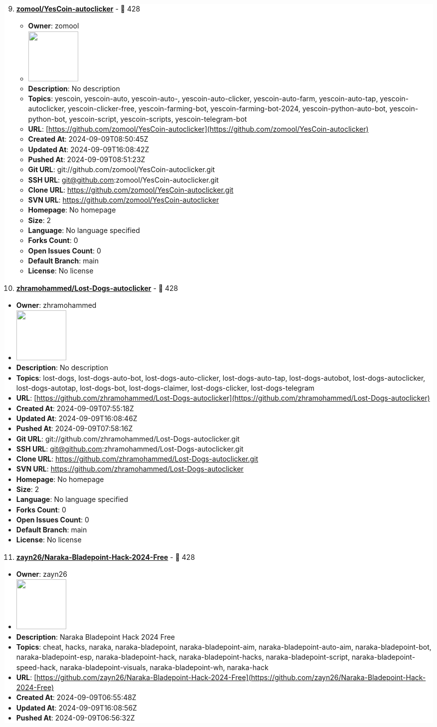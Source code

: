 9. **[zomool/YesCoin-autoclicker](https://github.com/zomool/YesCoin-autoclicker)** - 🌟 428
   - **Owner**: zomool
   - <img src="https://avatars.githubusercontent.com/u/143776411?v=4" width="100" height="100">
   - **Description**: No description
   - **Topics**: yescoin, yescoin-auto, yescoin-auto-, yescoin-auto-clicker, yescoin-auto-farm, yescoin-auto-tap, yescoin-autoclicker, yescoin-clicker-free, yescoin-farming-bot, yescoin-farming-bot-2024, yescoin-python-auto-bot, yescoin-python-bot, yescoin-script, yescoin-scripts, yescoin-telegram-bot
   - **URL**: [https://github.com/zomool/YesCoin-autoclicker](https://github.com/zomool/YesCoin-autoclicker)
   - **Created At**: 2024-09-09T08:50:45Z
   - **Updated At**: 2024-09-09T16:08:42Z
   - **Pushed At**: 2024-09-09T08:51:23Z
   - **Git URL**: git://github.com/zomool/YesCoin-autoclicker.git
   - **SSH URL**: git@github.com:zomool/YesCoin-autoclicker.git
   - **Clone URL**: https://github.com/zomool/YesCoin-autoclicker.git
   - **SVN URL**: https://github.com/zomool/YesCoin-autoclicker
   - **Homepage**: No homepage
   - **Size**: 2
   - **Language**: No language specified
   - **Forks Count**: 0
   - **Open Issues Count**: 0
   - **Default Branch**: main
   - **License**: No license

10. **[zhramohammed/Lost-Dogs-autoclicker](https://github.com/zhramohammed/Lost-Dogs-autoclicker)** - 🌟 428
   - **Owner**: zhramohammed
   - <img src="https://avatars.githubusercontent.com/u/117109865?v=4" width="100" height="100">
   - **Description**: No description
   - **Topics**: lost-dogs, lost-dogs-auto-bot, lost-dogs-auto-clicker, lost-dogs-auto-tap, lost-dogs-autobot, lost-dogs-autoclicker, lost-dogs-autotap, lost-dogs-bot, lost-dogs-claimer, lost-dogs-clicker, lost-dogs-telegram
   - **URL**: [https://github.com/zhramohammed/Lost-Dogs-autoclicker](https://github.com/zhramohammed/Lost-Dogs-autoclicker)
   - **Created At**: 2024-09-09T07:55:18Z
   - **Updated At**: 2024-09-09T16:08:46Z
   - **Pushed At**: 2024-09-09T07:58:16Z
   - **Git URL**: git://github.com/zhramohammed/Lost-Dogs-autoclicker.git
   - **SSH URL**: git@github.com:zhramohammed/Lost-Dogs-autoclicker.git
   - **Clone URL**: https://github.com/zhramohammed/Lost-Dogs-autoclicker.git
   - **SVN URL**: https://github.com/zhramohammed/Lost-Dogs-autoclicker
   - **Homepage**: No homepage
   - **Size**: 2
   - **Language**: No language specified
   - **Forks Count**: 0
   - **Open Issues Count**: 0
   - **Default Branch**: main
   - **License**: No license

11. **[zayn26/Naraka-Bladepoint-Hack-2024-Free](https://github.com/zayn26/Naraka-Bladepoint-Hack-2024-Free)** - 🌟 428
   - **Owner**: zayn26
   - <img src="https://avatars.githubusercontent.com/u/154483931?v=4" width="100" height="100">
   - **Description**: Naraka Bladepoint Hack 2024 Free
   - **Topics**: cheat, hacks, naraka, naraka-bladepoint, naraka-bladepoint-aim, naraka-bladepoint-auto-aim, naraka-bladepoint-bot, naraka-bladepoint-esp, naraka-bladepoint-hack, naraka-bladepoint-hacks, naraka-bladepoint-script, naraka-bladepoint-speed-hack, naraka-bladepoint-visuals, naraka-bladepoint-wh, naraka-hack
   - **URL**: [https://github.com/zayn26/Naraka-Bladepoint-Hack-2024-Free](https://github.com/zayn26/Naraka-Bladepoint-Hack-2024-Free)
   - **Created At**: 2024-09-09T06:55:48Z
   - **Updated At**: 2024-09-09T16:08:56Z
   - **Pushed At**: 2024-09-09T06:56:32Z
